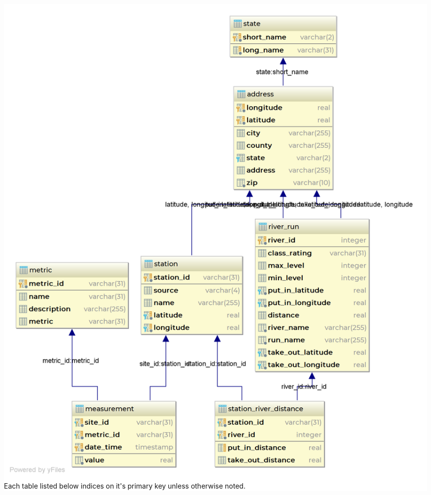 ![RiverRunner schema](schema.png)
<br/>
Each table listed below indices on it's primary key unless otherwise noted.
